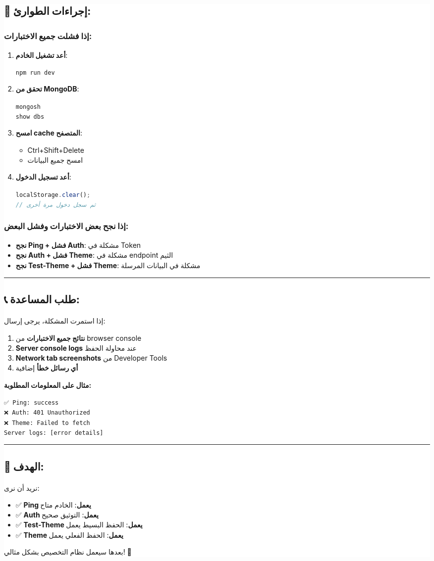 
## 🚨 **إجراءات الطوارئ:**

### **إذا فشلت جميع الاختبارات:**
1. **أعد تشغيل الخادم**:
   ```bash
   npm run dev
   ```

2. **تحقق من MongoDB**:
   ```bash
   mongosh
   show dbs
   ```

3. **امسح cache المتصفح**:
   - Ctrl+Shift+Delete
   - امسح جميع البيانات

4. **أعد تسجيل الدخول**:
   ```javascript
   localStorage.clear();
   // ثم سجل دخول مرة أخرى
   ```

### **إذا نجح بعض الاختبارات وفشل البعض:**
- **نجح Ping + فشل Auth**: مشكلة في Token
- **نجح Auth + فشل Theme**: مشكلة في endpoint الثيم
- **نجح Test-Theme + فشل Theme**: مشكلة في البيانات المرسلة

---

## 📞 **طلب المساعدة:**

إذا استمرت المشكلة، يرجى إرسال:

1. **نتائج جميع الاختبارات** من browser console
2. **Server console logs** عند محاولة الحفظ
3. **Network tab screenshots** من Developer Tools
4. **أي رسائل خطأ** إضافية

**مثال على المعلومات المطلوبة:**
```
✅ Ping: success
❌ Auth: 401 Unauthorized
❌ Theme: Failed to fetch
Server logs: [error details]
```

---

## 🎯 **الهدف:**

نريد أن نرى:
- ✅ **Ping يعمل**: الخادم متاح
- ✅ **Auth يعمل**: التوثيق صحيح
- ✅ **Test-Theme يعمل**: الحفظ البسيط يعمل
- ✅ **Theme يعمل**: الحفظ الفعلي يعمل

بعدها سيعمل نظام التخصيص بشكل مثالي! 🚀
